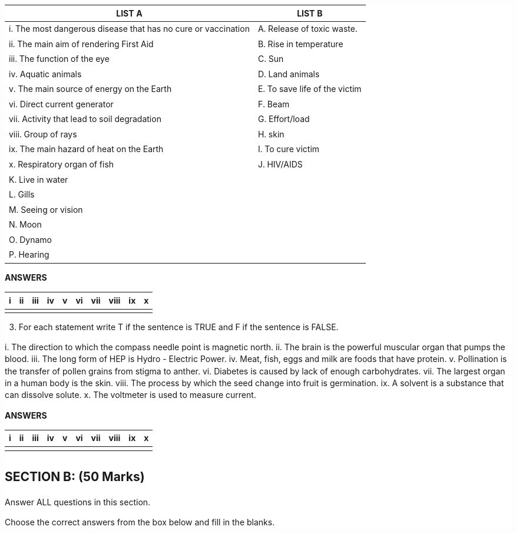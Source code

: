 **LIST A** | **LIST B**
---|---
i. The most dangerous disease that has no cure or vaccination | A. Release of toxic waste.
ii. The main aim of rendering First Aid | B. Rise in temperature
iii. The function of the eye | C. Sun
iv. Aquatic animals | D. Land animals
v. The main source of energy on the Earth | E. To save life of the victim
vi. Direct current generator | F. Beam
vii. Activity that lead to soil degradation | G. Effort/load
viii. Group of rays | H. skin
ix. The main hazard of heat on the Earth | I. To cure victim
x. Respiratory organ of fish | J. HIV/AIDS
| K. Live in water
| L. Gills
| M. Seeing or vision
| N. Moon
| O. Dynamo
| P. Hearing

**ANSWERS**

| i | ii | iii | iv | v | vi | vii | viii | ix | x |
|---|---|---|---|---|---|---|---|---|---|
|   |   |   |   |   |   |   |   |   |   |

3. For each statement write T if the sentence is TRUE and F if the sentence is FALSE.

i. The direction to which the compass needle point is magnetic north.
ii. The brain is the powerful muscular organ that pumps the blood.
iii. The long form of HEP is Hydro - Electric Power.
iv. Meat, fish, eggs and milk are foods that have protein.
v. Pollination is the transfer of pollen grains from stigma to anther.
vi. Diabetes is caused by lack of enough carbohydrates.
vii. The largest organ in a human body is the skin.
viii. The process by which the seed change into fruit is germination.
ix. A solvent is a substance that can dissolve solute.
x. The voltmeter is used to measure current.

**ANSWERS**

| i | ii | iii | iv | v | vi | vii | viii | ix | x |
|---|---|---|---|---|---|---|---|---|---|
|   |   |   |   |   |   |   |   |   |   |

## SECTION B: (50 Marks)

Answer ALL questions in this section.

Choose the correct answers from the box below and fill in the blanks.

